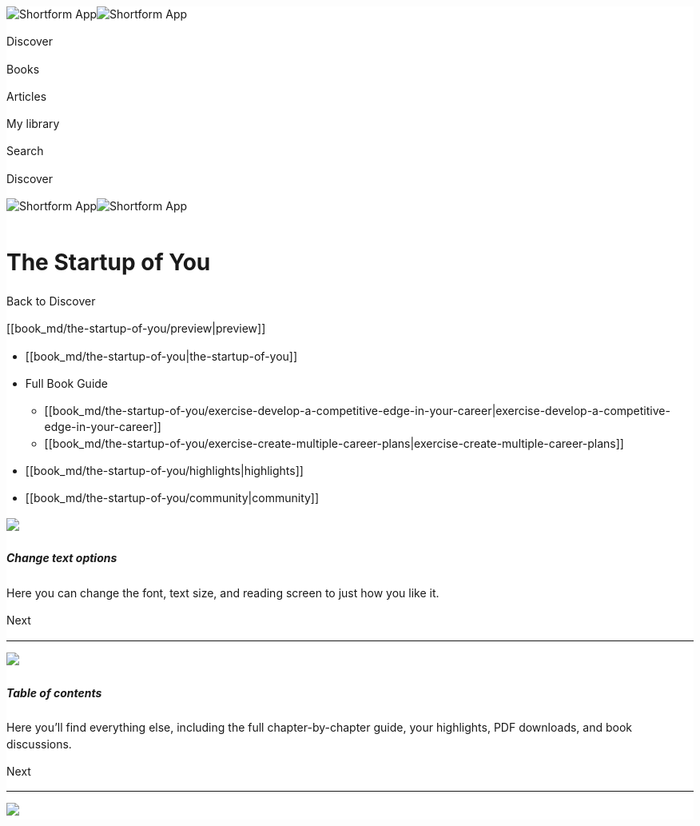 ![Shortform App](/img/logo.36a2399e.svg)![Shortform App](/img/logo-dark.70c1b072.svg)

Discover

Books

Articles

My library

Search

Discover

![Shortform App](/img/logo.36a2399e.svg)![Shortform App](/img/logo-dark.70c1b072.svg)

# The Startup of You

Back to Discover

[[book_md/the-startup-of-you/preview|preview]]

  * [[book_md/the-startup-of-you|the-startup-of-you]]
  * Full Book Guide

    * [[book_md/the-startup-of-you/exercise-develop-a-competitive-edge-in-your-career|exercise-develop-a-competitive-edge-in-your-career]]
    * [[book_md/the-startup-of-you/exercise-create-multiple-career-plans|exercise-create-multiple-career-plans]]
  * [[book_md/the-startup-of-you/highlights|highlights]]
  * [[book_md/the-startup-of-you/community|community]]



![](/img/tutorial-fonts.175b2111.svg)

##### Change text options

Here you can change the font, text size, and reading screen to just how you like it. 

Next

  *   *   *   *   * 


![](/img/tutorial-menu.4c76dd27.svg)

##### Table of contents

Here you’ll find everything else, including the full chapter-by-chapter guide, your highlights, PDF downloads, and book discussions. 

Next

  *   *   *   *   * 


![](/img/tutorial-player.d25b1afb.svg)
